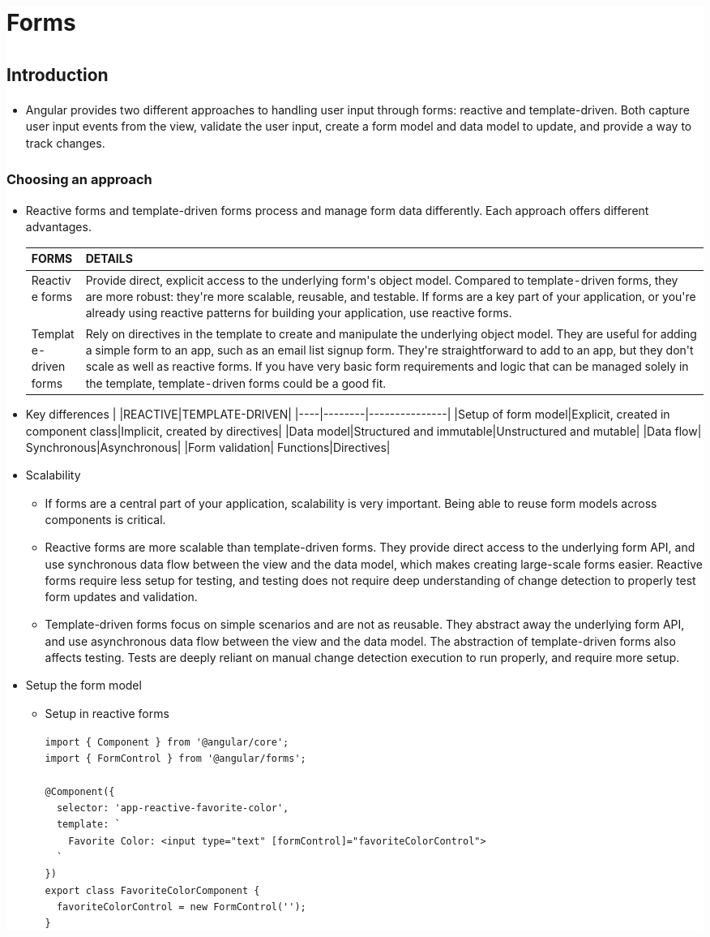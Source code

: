 # Forms

## Introduction

- Angular provides two different approaches to handling user input through forms: reactive and template-driven. Both capture user input events from the view, validate the user input, create a form model and data model to update, and provide a way to track changes.

### Choosing an approach

- Reactive forms and template-driven forms process and manage form data differently. Each approach offers different advantages.

  | FORMS                 | DETAILS                                                                                                                                                                                                                                                                                                                                                                                                             |
  | --------------------- | ------------------------------------------------------------------------------------------------------------------------------------------------------------------------------------------------------------------------------------------------------------------------------------------------------------------------------------------------------------------------------------------------------------------- |
  | Reactive forms        | Provide direct, explicit access to the underlying form's object model. Compared to template-driven forms, they are more robust: they're more scalable, reusable, and testable. If forms are a key part of your application, or you're already using reactive patterns for building your application, use reactive forms.                                                                                            |
  | Template-driven forms | Rely on directives in the template to create and manipulate the underlying object model. They are useful for adding a simple form to an app, such as an email list signup form. They're straightforward to add to an app, but they don't scale as well as reactive forms. If you have very basic form requirements and logic that can be managed solely in the template, template-driven forms could be a good fit. |

- Key differences
  | |REACTIVE|TEMPLATE-DRIVEN|
  |----|--------|---------------|
  |Setup of form model|Explicit, created in component class|Implicit, created by directives|
  |Data model|Structured and immutable|Unstructured and mutable|
  |Data flow| Synchronous|Asynchronous|
  |Form validation| Functions|Directives|

- Scalability

  - If forms are a central part of your application, scalability is very important. Being able to reuse form models across components is critical.

  - Reactive forms are more scalable than template-driven forms. They provide direct access to the underlying form API, and use synchronous data flow between the view and the data model, which makes creating large-scale forms easier. Reactive forms require less setup for testing, and testing does not require deep understanding of change detection to properly test form updates and validation.

  - Template-driven forms focus on simple scenarios and are not as reusable. They abstract away the underlying form API, and use asynchronous data flow between the view and the data model. The abstraction of template-driven forms also affects testing. Tests are deeply reliant on manual change detection execution to run properly, and require more setup.

- Setup the form model

  - Setup in reactive forms

    ```
    import { Component } from '@angular/core';
    import { FormControl } from '@angular/forms';

    @Component({
      selector: 'app-reactive-favorite-color',
      template: `
        Favorite Color: <input type="text" [formControl]="favoriteColorControl">
      `
    })
    export class FavoriteColorComponent {
      favoriteColorControl = new FormControl('');
    }
    ```
